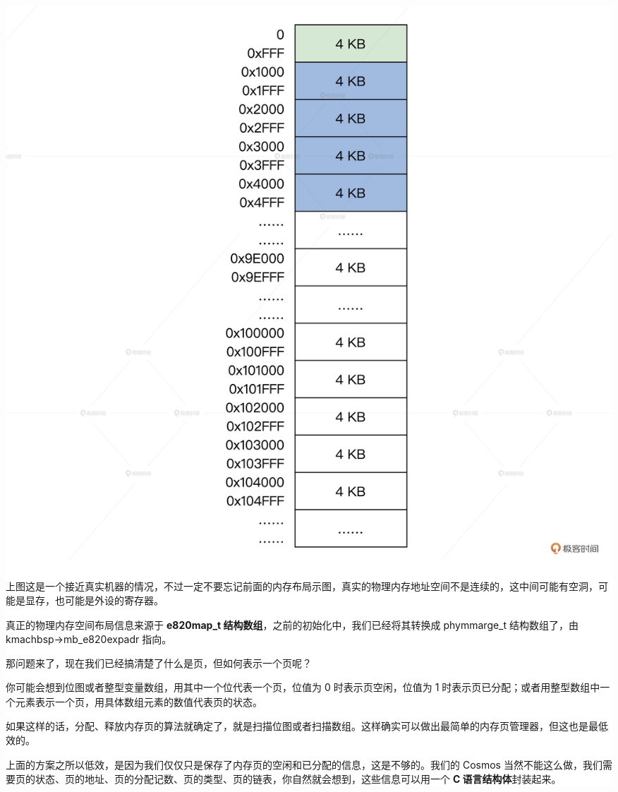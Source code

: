 ![](./images/16-01.jpeg)

上图这是一个接近真实机器的情况，不过一定不要忘记前面的内存布局示图，真实的物理内存地址空间不是连续的，这中间可能有空洞，可能是显存，也可能是外设的寄存器。

真正的物理内存空间布局信息来源于 **e820map_t 结构数组**，之前的初始化中，我们已经将其转换成 phymmarge_t 结构数组了，由 kmachbsp-&gt;mb_e820expadr 指向。

那问题来了，现在我们已经搞清楚了什么是页，但如何表示一个页呢？

你可能会想到位图或者整型变量数组，用其中一个位代表一个页，位值为 0 时表示页空闲，位值为 1 时表示页已分配；或者用整型数组中一个元素表示一个页，用具体数组元素的数值代表页的状态。

如果这样的话，分配、释放内存页的算法就确定了，就是扫描位图或者扫描数组。这样确实可以做出最简单的内存页管理器，但这也是最低效的。

上面的方案之所以低效，是因为我们仅仅只是保存了内存页的空闲和已分配的信息，这是不够的。我们的 Cosmos 当然不能这么做，我们需要页的状态、页的地址、页的分配记数、页的类型、页的链表，你自然就会想到，这些信息可以用一个 **C 语言结构体**封装起来。
